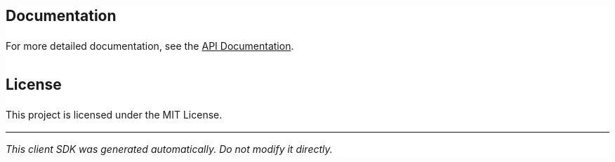 ## Documentation

For more detailed documentation, see the [API Documentation](api.md).

## License

This project is licensed under the MIT License.

---

*This client SDK was generated automatically. Do not modify it directly.*